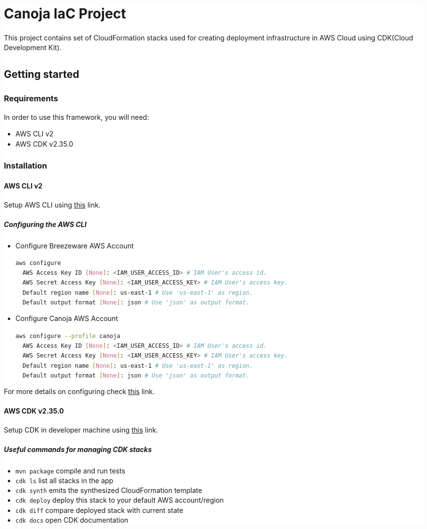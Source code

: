 # Canoja IaC Project

This project contains set of CloudFormation stacks used for creating deployment infrastructure in AWS Cloud using CDK(Cloud Development Kit).

## Getting started

### Requirements

In order to use this framework, you will need:

- AWS CLI v2
- AWS CDK v2.35.0

### Installation

#### AWS CLI v2

Setup AWS CLI using [this](https://docs.aws.amazon.com/cli/latest/userguide/getting-started-install.html) link.

##### Configuring the AWS CLI

- Configure Breezeware AWS Account

  ```bash
  aws configure
    AWS Access Key ID [None]: <IAM_USER_ACCESS_ID> # IAM User's access id.
    AWS Secret Access Key [None]: <IAM_USER_ACCESS_KEY> # IAM User's access key.
    Default region name [None]: us-east-1 # Use 'us-east-1' as region.
    Default output format [None]: json # Use 'json' as output format.
  ```

- Configure Canoja AWS Account
  
  ```bash
  aws configure --profile canoja
    AWS Access Key ID [None]: <IAM_USER_ACCESS_ID> # IAM User's access id.
    AWS Secret Access Key [None]: <IAM_USER_ACCESS_KEY> # IAM User's access key.
    Default region name [None]: us-east-1 # Use 'us-east-1' as region.
    Default output format [None]: json # Use 'json' as output format.
  ```

For more details on configuring check [this](https://docs.aws.amazon.com/cli/latest/userguide/cli-chap-configure.html) link.

#### AWS CDK v2.35.0

Setup CDK in developer machine using [this](https://docs.aws.amazon.com/cdk/v2/guide/getting_started.html) link.

##### Useful commands for managing CDK stacks

- `mvn package`     compile and run tests
- `cdk ls`          list all stacks in the app
- `cdk synth`       emits the synthesized CloudFormation template
- `cdk deploy`      deploy this stack to your default AWS account/region
- `cdk diff`        compare deployed stack with current state
- `cdk docs`        open CDK documentation
